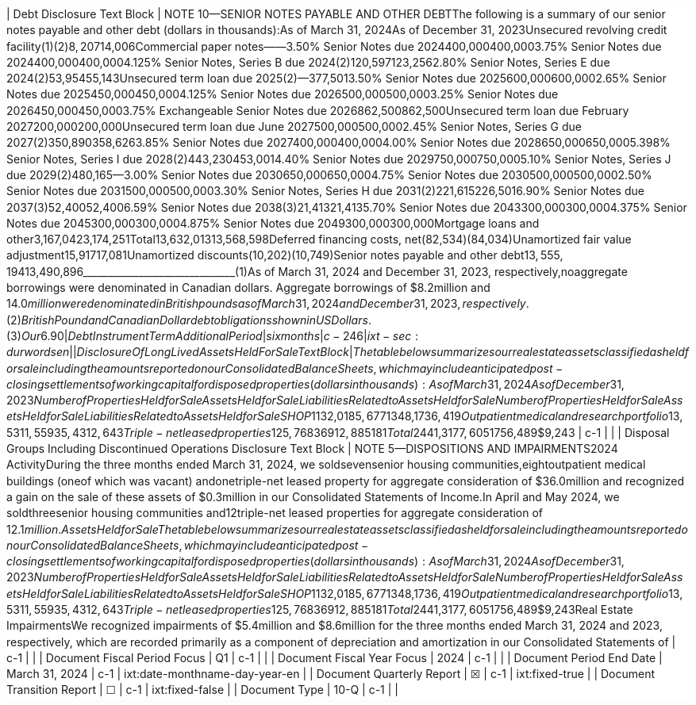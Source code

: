 | Debt Disclosure Text Block | NOTE 10—SENIOR NOTES PAYABLE AND OTHER DEBTThe following is a summary of our senior notes payable and other debt (dollars in thousands):As of March 31, 2024As of December 31, 2023Unsecured revolving credit facility(1)(2)$8,207$14,006Commercial paper notes——3.50% Senior Notes due 2024400,000400,0003.75% Senior Notes due 2024400,000400,0004.125% Senior Notes, Series B due 2024(2)120,597123,2562.80% Senior Notes, Series E due 2024(2)53,95455,143Unsecured term loan due 2025(2)—377,5013.50% Senior Notes due 2025600,000600,0002.65% Senior Notes due 2025450,000450,0004.125% Senior Notes due 2026500,000500,0003.25% Senior Notes due 2026450,000450,0003.75% Exchangeable Senior Notes due 2026862,500862,500Unsecured term loan due February 2027200,000200,000Unsecured term loan due June 2027500,000500,0002.45% Senior Notes, Series G due 2027(2)350,890358,6263.85% Senior Notes due 2027400,000400,0004.00% Senior Notes due 2028650,000650,0005.398% Senior Notes, Series I due 2028(2)443,230453,0014.40% Senior Notes due 2029750,000750,0005.10% Senior Notes, Series J due 2029(2)480,165—3.00% Senior Notes due 2030650,000650,0004.75% Senior Notes due 2030500,000500,0002.50% Senior Notes due 2031500,000500,0003.30% Senior Notes, Series H due 2031(2)221,615226,5016.90% Senior Notes due 2037(3)52,40052,4006.59% Senior Notes due 2038(3)21,41321,4135.70% Senior Notes due 2043300,000300,0004.375% Senior Notes due 2045300,000300,0004.875% Senior Notes due 2049300,000300,000Mortgage loans and other3,167,0423,174,251Total13,632,01313,568,598Deferred financing costs, net(82,534)(84,034)Unamortized fair value adjustment15,91717,081Unamortized discounts(10,202)(10,749)Senior notes payable and other debt$13,555,194$13,490,896______________________________(1)As of March 31, 2024 and December 31, 2023, respectively,noaggregate borrowings were denominated in Canadian dollars. Aggregate borrowings of $8.2million and $14.0million were denominated in British pounds as of March 31, 2024 and December 31, 2023, respectively.(2)British Pound and Canadian Dollar debt obligations shown in US Dollars.(3)Our6.90% Senior Notes due 2037 are subject to repurchase at the option of the holders, at par, on October 1, 2027, and our6.59% Senior Notes due 2038 are subject to repurchase at the option of the holders, at par, on July 7, 2028. | c-1 |  |
| Debt Instrument Term Additional Period | six months | c-246 | ixt-sec:durwordsen |
| Disclosure Of Long Lived Assets Held For Sale Text Block | The table below summarizes our real estate assets classified as held for sale including the amounts reported on our Consolidated Balance Sheets, which may include anticipated post-closing settlements of working capital for disposed properties (dollars in thousands):As of March 31, 2024As of December 31, 2023Number of Properties Held for SaleAssets Held for SaleLiabilities Related to AssetsHeld for SaleNumber of Properties Held for SaleAssets Held for SaleLiabilities Related to AssetsHeld for SaleSHOP11$32,018$5,67713$48,173$6,419Outpatient medical and research portfolio13,5311,55935,4312,643Triple-net leased properties125,76836912,885181Total24$41,317$7,60517$56,489$9,243 | c-1 |  |
| Disposal Groups Including Discontinued Operations Disclosure Text Block | NOTE 5—DISPOSITIONS AND IMPAIRMENTS2024 ActivityDuring the three months ended March 31, 2024, we soldsevensenior housing communities,eightoutpatient medical buildings (oneof which was vacant) andonetriple-net leased property for aggregate consideration of $36.0million and recognized a gain on the sale of these assets of $0.3million in our Consolidated Statements of Income.In April and May 2024, we soldthreesenior housing communities and12triple-net leased properties for aggregate consideration of $12.1million.Assets Held for SaleThe table below summarizes our real estate assets classified as held for sale including the amounts reported on our Consolidated Balance Sheets, which may include anticipated post-closing settlements of working capital for disposed properties (dollars in thousands):As of March 31, 2024As of December 31, 2023Number of Properties Held for SaleAssets Held for SaleLiabilities Related to AssetsHeld for SaleNumber of Properties Held for SaleAssets Held for SaleLiabilities Related to AssetsHeld for SaleSHOP11$32,018$5,67713$48,173$6,419Outpatient medical and research portfolio13,5311,55935,4312,643Triple-net leased properties125,76836912,885181Total24$41,317$7,60517$56,489$9,243Real Estate ImpairmentsWe recognized impairments of $5.4million and $8.6million for the three months ended March 31, 2024 and 2023, respectively, which are recorded primarily as a component of depreciation and amortization in our Consolidated Statements of | c-1 |  |
| Document Fiscal Period Focus | Q1 | c-1 |  |
| Document Fiscal Year Focus | 2024 | c-1 |  |
| Document Period End Date | March 31, 2024 | c-1 | ixt:date-monthname-day-year-en |
| Document Quarterly Report | ☒ | c-1 | ixt:fixed-true |
| Document Transition Report | ☐ | c-1 | ixt:fixed-false |
| Document Type | 10-Q | c-1 |  |